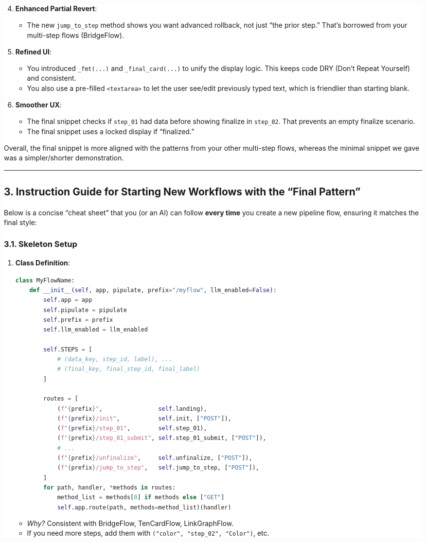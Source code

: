 4. **Enhanced Partial Revert**:  
   - The new `jump_to_step` method shows you want advanced rollback, not just “the prior step.” That’s borrowed from your multi-step flows (BridgeFlow).  

5. **Refined UI**:  
   - You introduced `_fmt(...)` and `_final_card(...)` to unify the display logic. This keeps code DRY (Don’t Repeat Yourself) and consistent.  
   - You also use a pre-filled `<textarea>` to let the user see/edit previously typed text, which is friendlier than starting blank.  

6. **Smoother UX**:  
   - The final snippet checks if `step_01` had data before showing finalize in `step_02`. That prevents an empty finalize scenario.  
   - The final snippet uses a locked display if “finalized.”  

Overall, the final snippet is more aligned with the patterns from your other multi-step flows, whereas the minimal snippet we gave was a simpler/shorter demonstration.

---

## 3. Instruction Guide for Starting New Workflows with the “Final Pattern”

Below is a concise “cheat sheet” that you (or an AI) can follow **every time** you create a new pipeline flow, ensuring it matches the final style:

### 3.1. Skeleton Setup

1. **Class Definition**:
   ```python
   class MyFlowName:
       def __init__(self, app, pipulate, prefix="/myflow", llm_enabled=False):
           self.app = app
           self.pipulate = pipulate
           self.prefix = prefix
           self.llm_enabled = llm_enabled
           
           self.STEPS = [
               # (data_key, step_id, label), ...
               # (final_key, final_step_id, final_label)
           ]
           
           routes = [
               (f"{prefix}",                self.landing),
               (f"{prefix}/init",           self.init, ["POST"]),
               (f"{prefix}/step_01",        self.step_01),
               (f"{prefix}/step_01_submit", self.step_01_submit, ["POST"]),
               # ...
               (f"{prefix}/unfinalize",     self.unfinalize, ["POST"]),
               (f"{prefix}/jump_to_step",   self.jump_to_step, ["POST"]),
           ]
           for path, handler, *methods in routes:
               method_list = methods[0] if methods else ["GET"]
               self.app.route(path, methods=method_list)(handler)
   ```
   - *Why?* Consistent with BridgeFlow, TenCardFlow, LinkGraphFlow.  
   - If you need more steps, add them with `("color", "step_02", "Color")`, etc.
